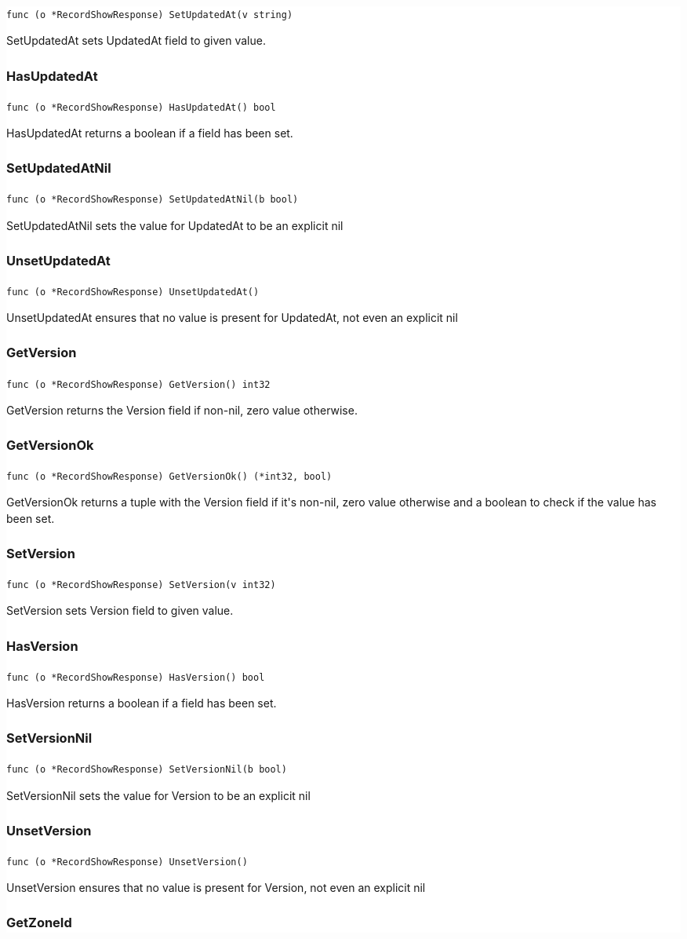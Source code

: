 `func (o *RecordShowResponse) SetUpdatedAt(v string)`

SetUpdatedAt sets UpdatedAt field to given value.

### HasUpdatedAt

`func (o *RecordShowResponse) HasUpdatedAt() bool`

HasUpdatedAt returns a boolean if a field has been set.

### SetUpdatedAtNil

`func (o *RecordShowResponse) SetUpdatedAtNil(b bool)`

 SetUpdatedAtNil sets the value for UpdatedAt to be an explicit nil

### UnsetUpdatedAt
`func (o *RecordShowResponse) UnsetUpdatedAt()`

UnsetUpdatedAt ensures that no value is present for UpdatedAt, not even an explicit nil
### GetVersion

`func (o *RecordShowResponse) GetVersion() int32`

GetVersion returns the Version field if non-nil, zero value otherwise.

### GetVersionOk

`func (o *RecordShowResponse) GetVersionOk() (*int32, bool)`

GetVersionOk returns a tuple with the Version field if it's non-nil, zero value otherwise
and a boolean to check if the value has been set.

### SetVersion

`func (o *RecordShowResponse) SetVersion(v int32)`

SetVersion sets Version field to given value.

### HasVersion

`func (o *RecordShowResponse) HasVersion() bool`

HasVersion returns a boolean if a field has been set.

### SetVersionNil

`func (o *RecordShowResponse) SetVersionNil(b bool)`

 SetVersionNil sets the value for Version to be an explicit nil

### UnsetVersion
`func (o *RecordShowResponse) UnsetVersion()`

UnsetVersion ensures that no value is present for Version, not even an explicit nil
### GetZoneId
